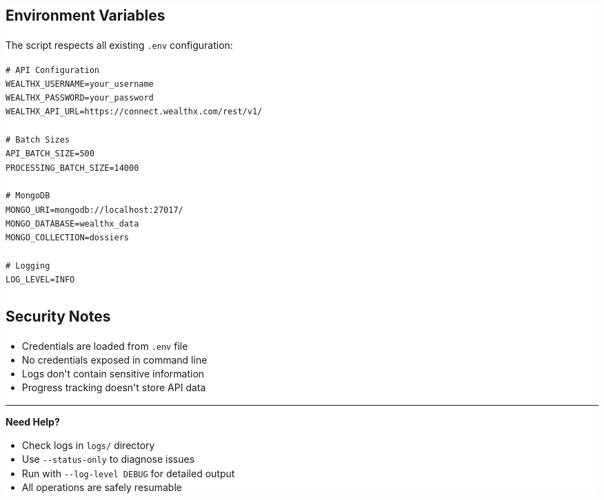 ## Environment Variables

The script respects all existing `.env` configuration:

```env
# API Configuration
WEALTHX_USERNAME=your_username
WEALTHX_PASSWORD=your_password
WEALTHX_API_URL=https://connect.wealthx.com/rest/v1/

# Batch Sizes
API_BATCH_SIZE=500
PROCESSING_BATCH_SIZE=14000

# MongoDB
MONGO_URI=mongodb://localhost:27017/
MONGO_DATABASE=wealthx_data
MONGO_COLLECTION=dossiers

# Logging
LOG_LEVEL=INFO
```

## Security Notes

- Credentials are loaded from `.env` file
- No credentials exposed in command line
- Logs don't contain sensitive information
- Progress tracking doesn't store API data

---

**Need Help?**
- Check logs in `logs/` directory
- Use `--status-only` to diagnose issues
- Run with `--log-level DEBUG` for detailed output
- All operations are safely resumable